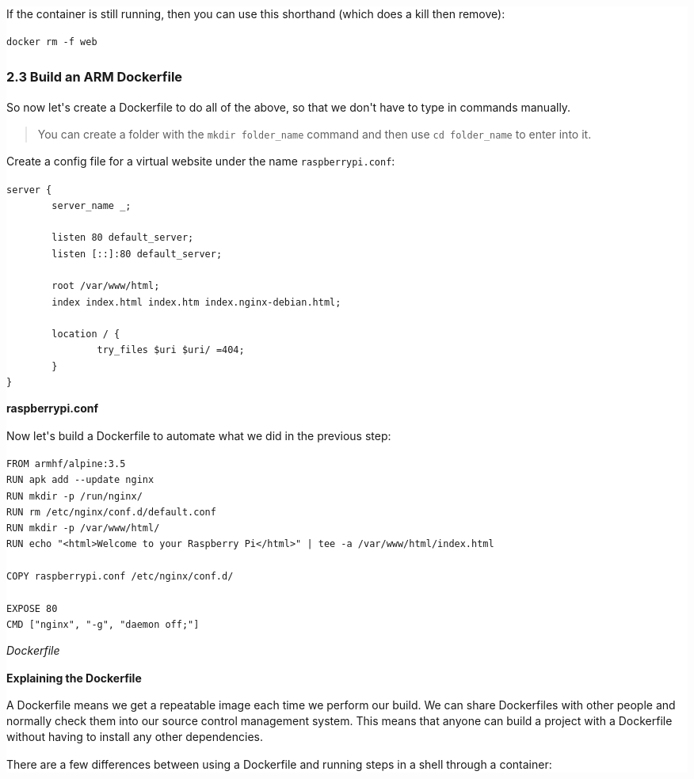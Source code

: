 If the container is still running, then you can use this shorthand (which does a kill then remove):

```
docker rm -f web
```

### 2.3 Build an ARM Dockerfile

So now let's create a Dockerfile to do all of the above, so that we don't have to type in commands manually.

> You can create a folder with the `mkdir folder_name` command and then use `cd folder_name` to enter into it.

Create a config file for a virtual website under the name `raspberrypi.conf`:

```
server {
        server_name _;         

        listen 80 default_server;
        listen [::]:80 default_server;

        root /var/www/html;
        index index.html index.htm index.nginx-debian.html;

        location / {
                try_files $uri $uri/ =404;
        }
}
```
**raspberrypi.conf**

Now let's build a Dockerfile to automate what we did in the previous step:

```
FROM armhf/alpine:3.5
RUN apk add --update nginx
RUN mkdir -p /run/nginx/
RUN rm /etc/nginx/conf.d/default.conf
RUN mkdir -p /var/www/html/
RUN echo "<html>Welcome to your Raspberry Pi</html>" | tee -a /var/www/html/index.html

COPY raspberrypi.conf /etc/nginx/conf.d/

EXPOSE 80
CMD ["nginx", "-g", "daemon off;"]
```
*Dockerfile*

**Explaining the Dockerfile**

A Dockerfile means we get a repeatable image each time we perform our build. We can share Dockerfiles with other people and normally check them into our source control management system. This means that anyone can build a project with a Dockerfile without having to install any other dependencies.

There are a few differences between using a Dockerfile and running steps in a shell through a container:
